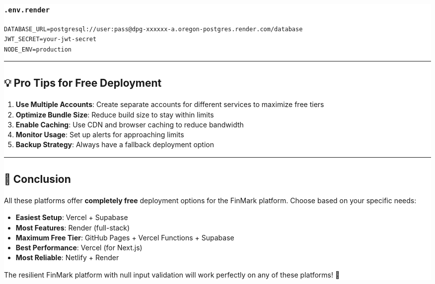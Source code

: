 ### `.env.render`
```env
DATABASE_URL=postgresql://user:pass@dpg-xxxxxx-a.oregon-postgres.render.com/database
JWT_SECRET=your-jwt-secret
NODE_ENV=production
```

---

## 💡 **Pro Tips for Free Deployment**

1. **Use Multiple Accounts**: Create separate accounts for different services to maximize free tiers
2. **Optimize Bundle Size**: Reduce build size to stay within limits
3. **Enable Caching**: Use CDN and browser caching to reduce bandwidth
4. **Monitor Usage**: Set up alerts for approaching limits
5. **Backup Strategy**: Always have a fallback deployment option

---

## 🎉 **Conclusion**

All these platforms offer **completely free** deployment options for the FinMark platform. Choose based on your specific needs:

- **Easiest Setup**: Vercel + Supabase
- **Most Features**: Render (full-stack)
- **Maximum Free Tier**: GitHub Pages + Vercel Functions + Supabase
- **Best Performance**: Vercel (for Next.js)
- **Most Reliable**: Netlify + Render

The resilient FinMark platform with null input validation will work perfectly on any of these platforms! 🚀